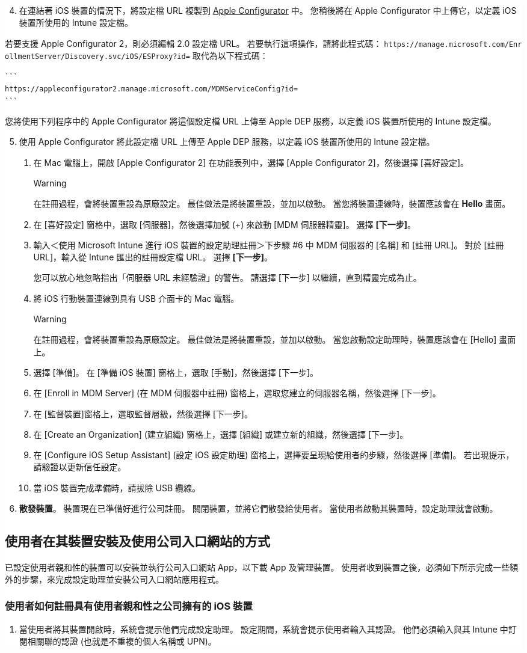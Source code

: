 4. 在連結著 iOS 裝置的情況下，將設定檔 URL 複製到 [Apple Configurator](https://itunes.apple.com/us/app/apple-configurator-2/id1037126344?mt=12) 中。 您稍後將在 Apple Configurator 中上傳它，以定義 iOS 裝置所使用的 Intune 設定檔。

  若要支援 Apple Configurator 2，則必須編輯 2.0 設定檔 URL。 若要執行這項操作，請將此程式碼：
    ```
    https://manage.microsoft.com/EnrollmentServer/Discovery.svc/iOS/ESProxy?id=
    ```
    取代為以下程式碼：

    ```
    https://appleconfigurator2.manage.microsoft.com/MDMServiceConfig?id=
    ```

   您將使用下列程序中的 Apple Configurator 將這個設定檔 URL 上傳至 Apple DEP 服務，以定義 iOS 裝置所使用的 Intune 設定檔。

5. 使用 Apple Configurator 將此設定檔 URL 上傳至 Apple DEP 服務，以定義 iOS 裝置所使用的 Intune 設定檔。


    1.  在 Mac 電腦上，開啟 [Apple Configurator 2] 在功能表列中，選擇 [Apple Configurator 2]，然後選擇 [喜好設定]。

         > [!WARNING]
         > 在註冊過程，會將裝置重設為原廠設定。 最佳做法是將裝置重設，並加以啟動。 當您將裝置連線時，裝置應該會在 **Hello** 畫面。

    2. 在 [喜好設定] 窗格中，選取 [伺服器]，然後選擇加號 (+) 來啟動 [MDM 伺服器精靈]。 選擇 **[下一步]**。

    3. 輸入＜使用 Microsoft Intune 進行 iOS 裝置的設定助理註冊＞下步驟 #6 中 MDM 伺服器的 [名稱] 和 [註冊 URL]。 對於 [註冊 URL]，輸入從 Intune 匯出的註冊設定檔 URL。 選擇 **[下一步]**。  

       您可以放心地忽略指出「伺服器 URL 未經驗證」的警告。 請選擇 [下一步] 以繼續，直到精靈完成為止。

    4.  將 iOS 行動裝置連線到具有 USB 介面卡的 Mac 電腦。

        > [!WARNING]
        > 在註冊過程，會將裝置重設為原廠設定。 最佳做法是將裝置重設，並加以啟動。 當您啟動設定助理時，裝置應該會在 [Hello] 畫面上。

    5.  選擇 [準備]。 在 [準備 iOS 裝置] 窗格上，選取 [手動]，然後選擇 [下一步]。

    6. 在 [Enroll in MDM Server] (在 MDM 伺服器中註冊) 窗格上，選取您建立的伺服器名稱，然後選擇 [下一步]。

    7. 在 [監督裝置]窗格上，選取監督層級，然後選擇 [下一步]。

    8. 在 [Create an Organization] (建立組織) 窗格上，選擇 [組織] 或建立新的組織，然後選擇 [下一步]。

    9. 在 [Configure iOS Setup Assistant] (設定 iOS 設定助理) 窗格上，選擇要呈現給使用者的步驟，然後選擇 [準備]。 若出現提示，請驗證以更新信任設定。  

    10. 當 iOS 裝置完成準備時，請拔除 USB 纜線。  

6.  **散發裝置**。
    裝置現在已準備好進行公司註冊。 關閉裝置，並將它們散發給使用者。 當使用者啟動其裝置時，設定助理就會啟動。

## <a name="how-users-install-and-use-the-company-portal-on-their-devices"></a>使用者在其裝置安裝及使用公司入口網站的方式

已設定使用者親和性的裝置可以安裝並執行公司入口網站 App，以下載 App 及管理裝置。 使用者收到裝置之後，必須如下所示完成一些額外的步驟，來完成設定助理並安裝公司入口網站應用程式。

### <a name="how-users-enroll-corporate-owned-ios-devices-with-user-affinity"></a>使用者如何註冊具有使用者親和性之公司擁有的 iOS 裝置

1. 當使用者將其裝置開啟時，系統會提示他們完成設定助理。 設定期間，系統會提示使用者輸入其認證。 他們必須輸入與其 Intune 中訂閱相關聯的認證 (也就是不重複的個人名稱或 UPN)。
